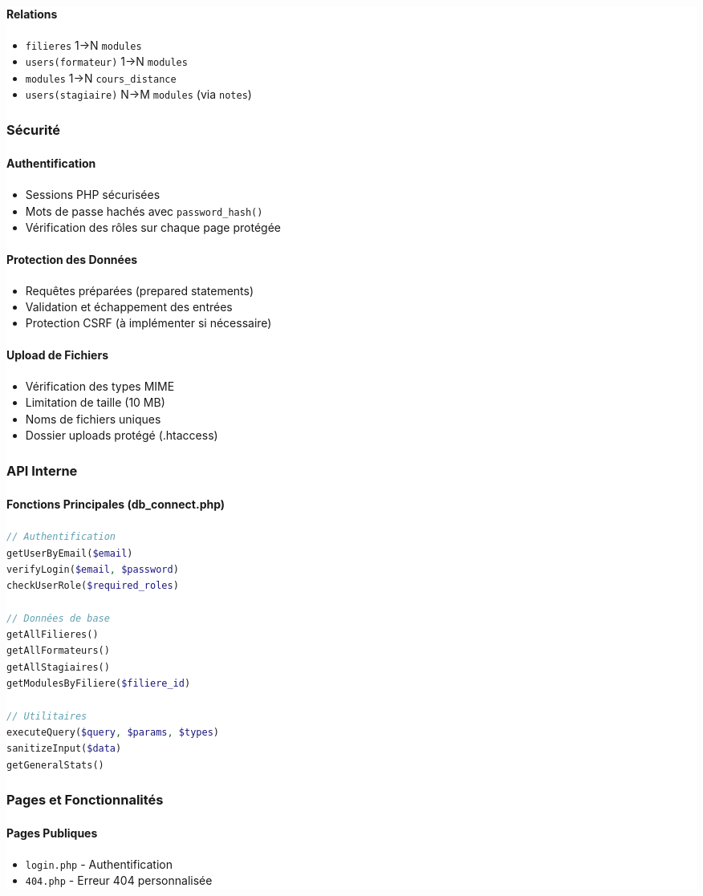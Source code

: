 #### Relations
- `filieres` 1→N `modules`
- `users(formateur)` 1→N `modules`
- `modules` 1→N `cours_distance`
- `users(stagiaire)` N→M `modules` (via `notes`)

### Sécurité

#### Authentification
- Sessions PHP sécurisées
- Mots de passe hachés avec `password_hash()`
- Vérification des rôles sur chaque page protégée

#### Protection des Données
- Requêtes préparées (prepared statements)
- Validation et échappement des entrées
- Protection CSRF (à implémenter si nécessaire)

#### Upload de Fichiers
- Vérification des types MIME
- Limitation de taille (10 MB)
- Noms de fichiers uniques
- Dossier uploads protégé (.htaccess)

### API Interne

#### Fonctions Principales (db_connect.php)

```php
// Authentification
getUserByEmail($email)
verifyLogin($email, $password)
checkUserRole($required_roles)

// Données de base
getAllFilieres()
getAllFormateurs()
getAllStagiaires()
getModulesByFiliere($filiere_id)

// Utilitaires
executeQuery($query, $params, $types)
sanitizeInput($data)
getGeneralStats()
```

### Pages et Fonctionnalités

#### Pages Publiques
- `login.php` - Authentification
- `404.php` - Erreur 404 personnalisée
